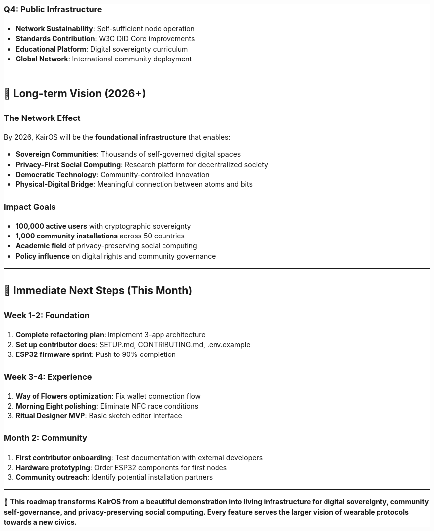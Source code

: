 ### **Q4: Public Infrastructure**
- **Network Sustainability**: Self-sufficient node operation
- **Standards Contribution**: W3C DID Core improvements
- **Educational Platform**: Digital sovereignty curriculum
- **Global Network**: International community deployment

---

## 🌟 **Long-term Vision (2026+)**

### **The Network Effect**
By 2026, KairOS will be the **foundational infrastructure** that enables:
- **Sovereign Communities**: Thousands of self-governed digital spaces
- **Privacy-First Social Computing**: Research platform for decentralized society
- **Democratic Technology**: Community-controlled innovation
- **Physical-Digital Bridge**: Meaningful connection between atoms and bits

### **Impact Goals**
- **100,000 active users** with cryptographic sovereignty
- **1,000 community installations** across 50 countries
- **Academic field** of privacy-preserving social computing
- **Policy influence** on digital rights and community governance

---

## 🎯 **Immediate Next Steps (This Month)**

### **Week 1-2: Foundation**
1. **Complete refactoring plan**: Implement 3-app architecture
2. **Set up contributor docs**: SETUP.md, CONTRIBUTING.md, .env.example
3. **ESP32 firmware sprint**: Push to 90% completion

### **Week 3-4: Experience**
1. **Way of Flowers optimization**: Fix wallet connection flow
2. **Morning Eight polishing**: Eliminate NFC race conditions
3. **Ritual Designer MVP**: Basic sketch editor interface

### **Month 2: Community**
1. **First contributor onboarding**: Test documentation with external developers
2. **Hardware prototyping**: Order ESP32 components for first nodes
3. **Community outreach**: Identify potential installation partners

---

**🎨 This roadmap transforms KairOS from a beautiful demonstration into living infrastructure for digital sovereignty, community self-governance, and privacy-preserving social computing. Every feature serves the larger vision of wearable protocols towards a new civics.** 